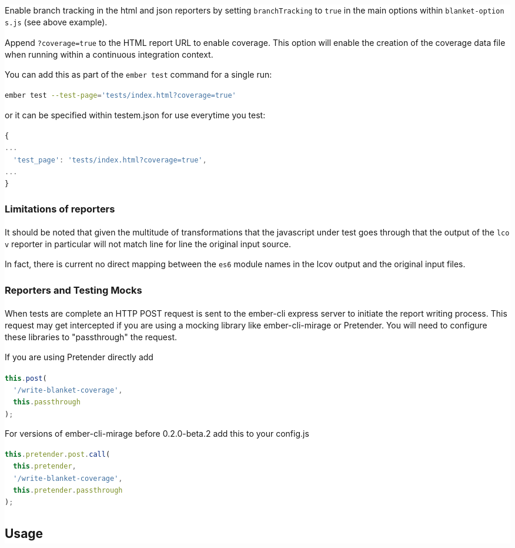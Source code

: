 Enable branch tracking in the html and json reporters by setting `branchTracking` to `true` in the main options within `blanket-options.js` (see above example).

Append ```?coverage=true``` to the HTML report URL to enable coverage. This option will enable the creation of the coverage data file when running within a continuous integration context.

You can add this as part of the ```ember test``` command for a single run:

```bash
ember test --test-page='tests/index.html?coverage=true'
```

or it can be specified within testem.json for use everytime you test:

```js
{
...
  'test_page': 'tests/index.html?coverage=true',
...
}
```

### Limitations of reporters

It should be noted that given the multitude of transformations that the javascript under test goes through that the output of the `lcov` reporter in particular will not match line for line the original input source.

In fact, there is current no direct mapping between the `es6` module names in the lcov output and the original input files.

### Reporters and Testing Mocks

When tests are complete an HTTP POST request is sent to the ember-cli express server to initiate the report writing process.  This request may get intercepted if you are using a mocking library like ember-cli-mirage or Pretender.  You will need to configure these libraries to "passthrough" the request.  

If you are using Pretender directly add
```js
this.post(
  '/write-blanket-coverage',
  this.passthrough
);
```

For versions of ember-cli-mirage before 0.2.0-beta.2 add this to your config.js

```js
this.pretender.post.call(
  this.pretender,
  '/write-blanket-coverage',
  this.pretender.passthrough
);
```

## Usage

